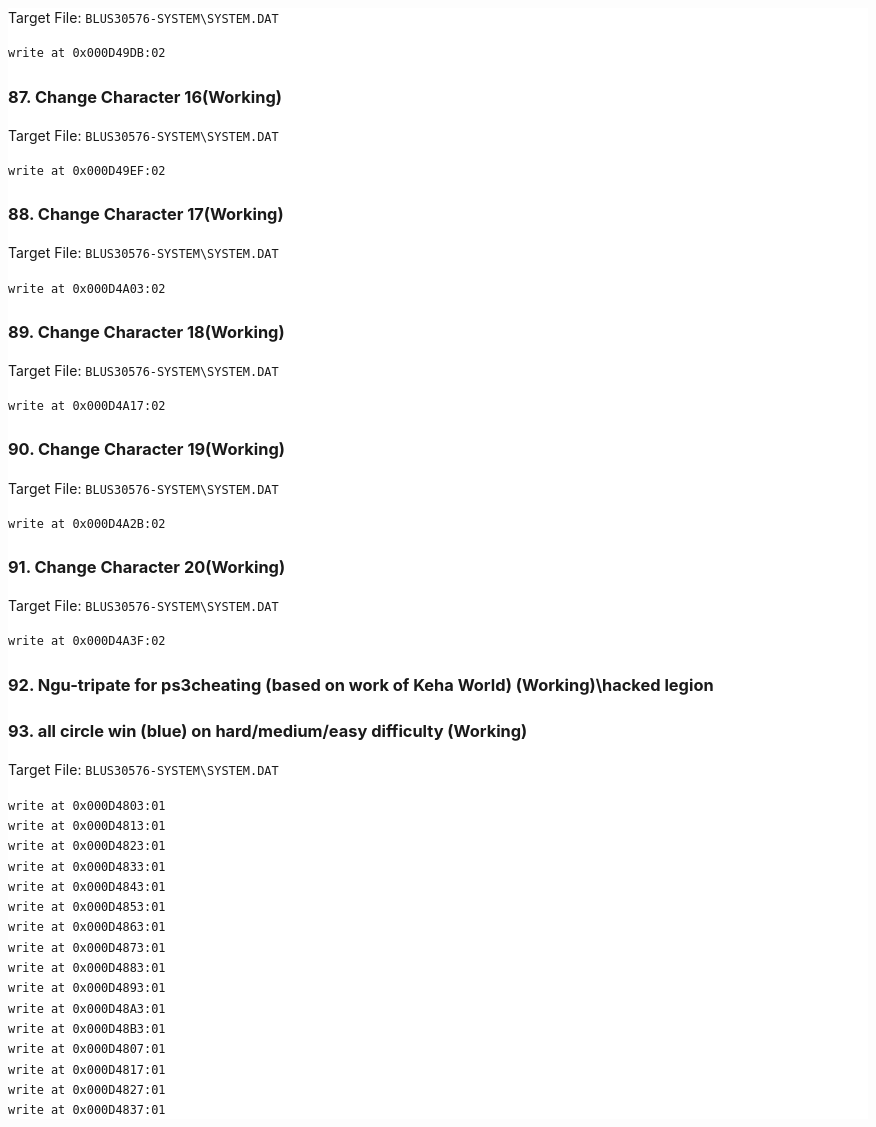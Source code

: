 Target File: `BLUS30576-SYSTEM\SYSTEM.DAT`

```
write at 0x000D49DB:02
```

### 87. Change Character 16(Working)

Target File: `BLUS30576-SYSTEM\SYSTEM.DAT`

```
write at 0x000D49EF:02
```

### 88. Change Character 17(Working)

Target File: `BLUS30576-SYSTEM\SYSTEM.DAT`

```
write at 0x000D4A03:02
```

### 89. Change Character 18(Working)

Target File: `BLUS30576-SYSTEM\SYSTEM.DAT`

```
write at 0x000D4A17:02
```

### 90. Change Character 19(Working)

Target File: `BLUS30576-SYSTEM\SYSTEM.DAT`

```
write at 0x000D4A2B:02
```

### 91. Change Character 20(Working)

Target File: `BLUS30576-SYSTEM\SYSTEM.DAT`

```
write at 0x000D4A3F:02
```

### 92. Ngu-tripate for ps3cheating (based on work of Keha World) (Working)\hacked legion
### 93. all circle win (blue) on hard/medium/easy difficulty (Working)

Target File: `BLUS30576-SYSTEM\SYSTEM.DAT`

```
write at 0x000D4803:01
write at 0x000D4813:01
write at 0x000D4823:01
write at 0x000D4833:01
write at 0x000D4843:01
write at 0x000D4853:01
write at 0x000D4863:01
write at 0x000D4873:01
write at 0x000D4883:01
write at 0x000D4893:01
write at 0x000D48A3:01
write at 0x000D48B3:01
write at 0x000D4807:01
write at 0x000D4817:01
write at 0x000D4827:01
write at 0x000D4837:01
```